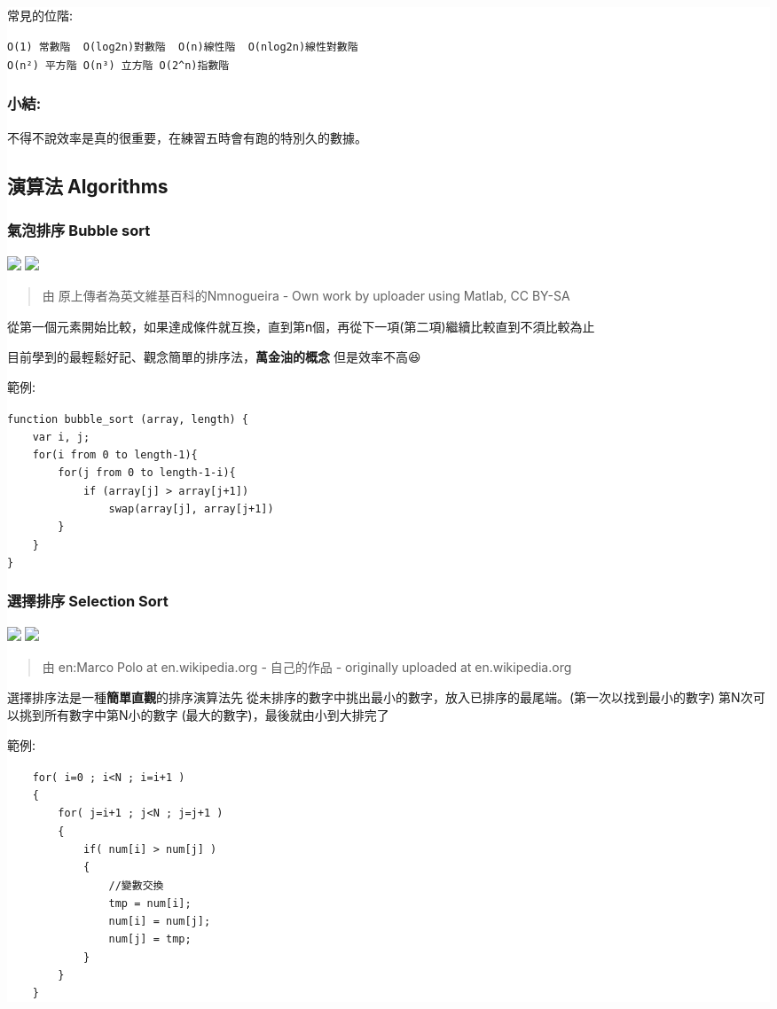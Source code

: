 常見的位階:
```
O(1) 常數階  O(log2n)對數階  O(n)線性階  O(nlog2n)線性對數階  
O(n²) 平方階 O(n³) 立方階 O(2^n)指數階
```

### 小結:
不得不說效率是真的很重要，在練習五時會有跑的特別久的數據。

## 演算法 Algorithms

### 氣泡排序 Bubble sort 
![](https://i.imgur.com/M4T2kyU.gif) ![](https://i.imgur.com/D8HFNQW.png)
>  由 原上傳者為英文維基百科的Nmnogueira - Own work by uploader using Matlab, CC BY-SA 

從第一個元素開始比較，如果達成條件就互換，直到第n個，再從下一項(第二項)繼續比較直到不須比較為止

目前學到的最輕鬆好記、觀念簡單的排序法，**萬金油的概念** 但是效率不高:laughing: 

範例:
```
function bubble_sort (array, length) {
    var i, j;
    for(i from 0 to length-1){
        for(j from 0 to length-1-i){
            if (array[j] > array[j+1])
                swap(array[j], array[j+1])
        }
    }
}
```

### 選擇排序 Selection Sort
![](https://i.imgur.com/fAZn8sp.gif) ![](https://i.imgur.com/lJgio21.png)

> 由 en:Marco Polo at en.wikipedia.org - 自己的作品 - originally uploaded at en.wikipedia.org

選擇排序法是一種**簡單直觀**的排序演算法先 從未排序的數字中挑出最小的數字，放入已排序的最尾端。(第一次以找到最小的數字)
第N次可以挑到所有數字中第N小的數字 (最大的數字)，最後就由小到大排完了

範例:
```
    for( i=0 ; i<N ; i=i+1 )
    {
        for( j=i+1 ; j<N ; j=j+1 )
        {
            if( num[i] > num[j] )
            {
                //變數交換
                tmp = num[i];
                num[i] = num[j];
                num[j] = tmp;
            }
        }
    }
```
